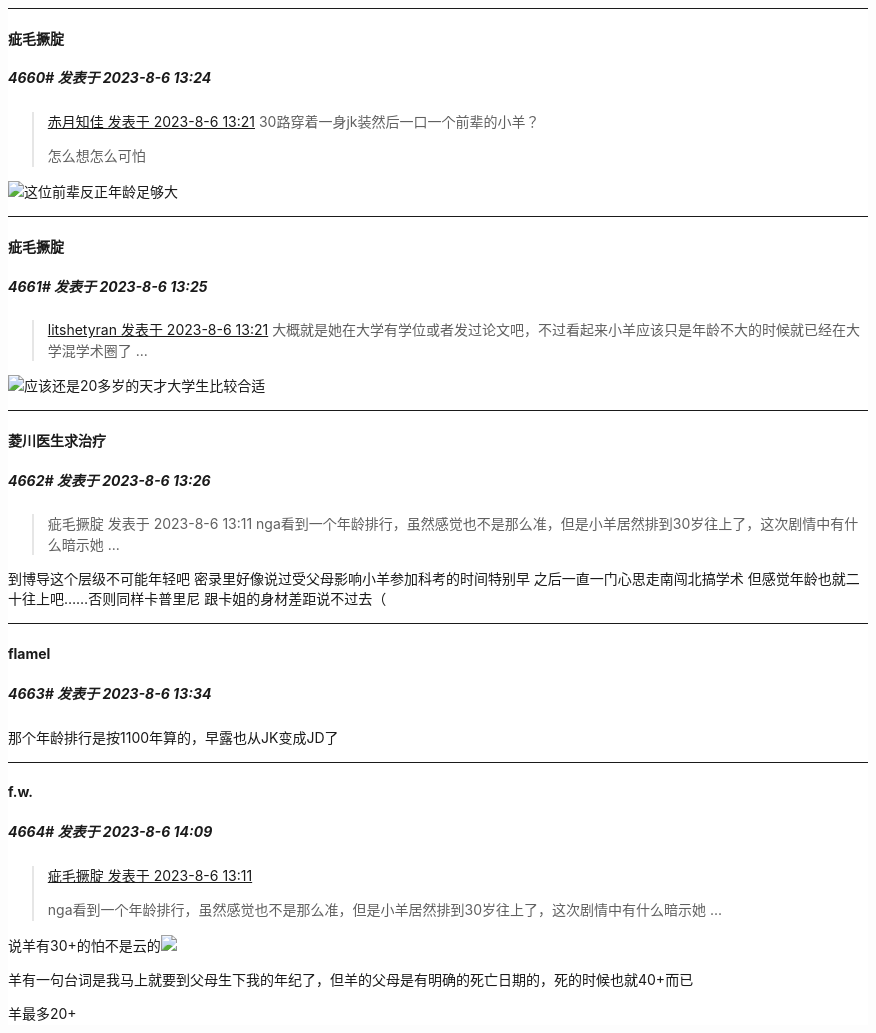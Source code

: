 *****

####  疵毛撅腚  
##### 4660#       发表于 2023-8-6 13:24

<blockquote><a href="httphttps://bbs.saraba1st.com/2b/forum.php?mod=redirect&amp;goto=findpost&amp;pid=61924778&amp;ptid=2143447" target="_blank">赤月知佳 发表于 2023-8-6 13:21</a>
30路穿着一身jk装然后一口一个前辈的小羊？

怎么想怎么可怕</blockquote>
<img src="https://static.saraba1st.com/image/smiley/face2017/067.png" referrerpolicy="no-referrer">这位前辈反正年龄足够大

*****

####  疵毛撅腚  
##### 4661#       发表于 2023-8-6 13:25

<blockquote><a href="httphttps://bbs.saraba1st.com/2b/forum.php?mod=redirect&amp;goto=findpost&amp;pid=61924773&amp;ptid=2143447" target="_blank">litshetyran 发表于 2023-8-6 13:21</a>
大概就是她在大学有学位或者发过论文吧，不过看起来小羊应该只是年龄不大的时候就已经在大学混学术圈了 ...</blockquote>
<img src="https://static.saraba1st.com/image/smiley/face2017/040.png" referrerpolicy="no-referrer">应该还是20多岁的天才大学生比较合适

*****

####  菱川医生求治疗  
##### 4662#       发表于 2023-8-6 13:26

<blockquote>疵毛撅腚 发表于 2023-8-6 13:11
nga看到一个年龄排行，虽然感觉也不是那么准，但是小羊居然排到30岁往上了，这次剧情中有什么暗示她 ...</blockquote>
到博导这个层级不可能年轻吧 密录里好像说过受父母影响小羊参加科考的时间特别早 之后一直一门心思走南闯北搞学术 但感觉年龄也就二十往上吧……否则同样卡普里尼 跟卡姐的身材差距说不过去（


*****

####  flamel  
##### 4663#       发表于 2023-8-6 13:34

那个年龄排行是按1100年算的，早露也从JK变成JD了


*****

####  f.w.  
##### 4664#       发表于 2023-8-6 14:09

<blockquote><a href="httphttps://bbs.saraba1st.com/2b/forum.php?mod=redirect&amp;goto=findpost&amp;pid=61924693&amp;ptid=2143447" target="_blank">疵毛撅腚 发表于 2023-8-6 13:11</a>

nga看到一个年龄排行，虽然感觉也不是那么准，但是小羊居然排到30岁往上了，这次剧情中有什么暗示她 ...</blockquote>
说羊有30+的怕不是云的<img src="https://static.saraba1st.com/image/smiley/face2017/002.png" referrerpolicy="no-referrer">

羊有一句台词是我马上就要到父母生下我的年纪了，但羊的父母是有明确的死亡日期的，死的时候也就40+而已

羊最多20+
